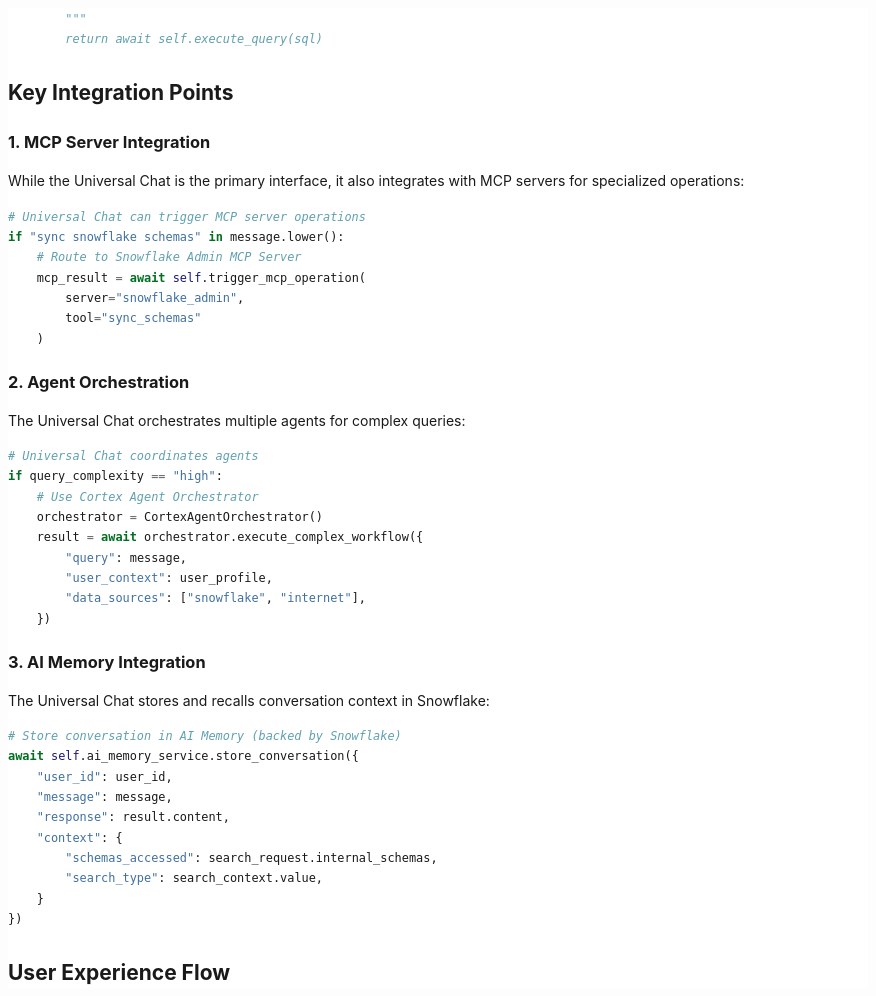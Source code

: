 ```python
        """
        return await self.execute_query(sql)
```

## Key Integration Points

### 1. MCP Server Integration
While the Universal Chat is the primary interface, it also integrates with MCP servers for specialized operations:

```python
# Universal Chat can trigger MCP server operations
if "sync snowflake schemas" in message.lower():
    # Route to Snowflake Admin MCP Server
    mcp_result = await self.trigger_mcp_operation(
        server="snowflake_admin",
        tool="sync_schemas"
    )
```

### 2. Agent Orchestration
The Universal Chat orchestrates multiple agents for complex queries:

```python
# Universal Chat coordinates agents
if query_complexity == "high":
    # Use Cortex Agent Orchestrator
    orchestrator = CortexAgentOrchestrator()
    result = await orchestrator.execute_complex_workflow({
        "query": message,
        "user_context": user_profile,
        "data_sources": ["snowflake", "internet"],
    })
```

### 3. AI Memory Integration
The Universal Chat stores and recalls conversation context in Snowflake:

```python
# Store conversation in AI Memory (backed by Snowflake)
await self.ai_memory_service.store_conversation({
    "user_id": user_id,
    "message": message,
    "response": result.content,
    "context": {
        "schemas_accessed": search_request.internal_schemas,
        "search_type": search_context.value,
    }
})
```

## User Experience Flow

